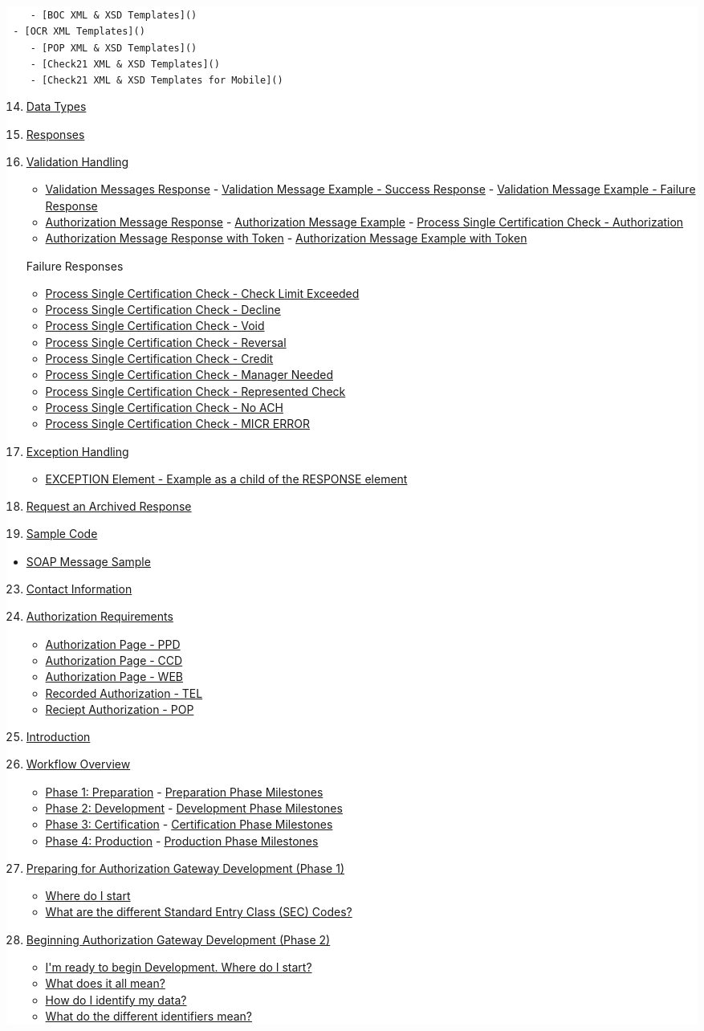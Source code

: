		- [BOC XML & XSD Templates]()  
     - [OCR XML Templates]()  
		- [POP XML & XSD Templates]()  
		- [Check21 XML & XSD Templates]()  
		- [Check21 XML & XSD Templates for Mobile]()
14. [Data Types](Process.md#data-types)
15. [Responses](Process.md#responses)

10. [Validation Handling]()
     - [Validation Messages Response](Process.md#validation-message-response)
	      	- [Validation Message Example - Success Response](Process.md#validation-message-response)
	      	- [Validation Message Example - Failure Response](Process.md#validation-message-example--failure-response)
     - [Authorization Message Response](Process.md#authorization-message-response)
	      	- [Authorization Message Example](Process.md#authorization-message-example)
	      	- [Process Single Certification Check - Authorization](Process.md#process-single-certification-check--authorization)
     - [Authorization Message Response with Token](Process.md#authorization-message-response-with-token)
	      	- [Authorization Message Example with Token](Process.md#authorization-message-example-with-token)
			
	Failure Responses		
     - [Process Single Certification Check - Check Limit Exceeded](Process.md#check-limit-exceeded)
     - [Process Single Certification Check - Decline]()
     - [Process Single Certification Check - Void]()
     - [Process Single Certification Check - Reversal]()
     - [Process Single Certification Check - Credit]()
     - [Process Single Certification Check - Manager Needed]()
     - [Process Single Certification Check - Represented Check]()
     - [Process Single Certification Check - No ACH]()
     - [Process Single Certification Check - MICR ERROR]()
16. [Exception Handling](Process.md#exception-handling)
     - [EXCEPTION Element - Example as a child of the RESPONSE element](Process.md#exception-element--example-as-a-child-of-the-response-element)
17. [Request an Archived Response](Process.md#request-an-archived-response)
22. [Sample Code]()     
- [SOAP Message Sample]()
23. [Contact Information]()


21. [Authorization Requirements]()
     - [Authorization Page - PPD]()
     - [Authorization Page - CCD]()
     - [Authorization Page - WEB]()
     - [Recorded Authorization - TEL]()
     - [Reciept Authorization - POP]()

	 
	 

	 
1. [Introduction]()
3. [Workflow Overview](Process.md#workflow-overview)
     - [Phase 1: Preparation]()
	      	- [Preparation Phase Milestones]()
     - [Phase 2: Development]()
	      	- [Development Phase Milestones]()
	 - [Phase 3: Certification]()
	      	- [Certification Phase Milestones]()
	 - [Phase 4: Production]()
	      	- [Production Phase Milestones]()
4. [Preparing for Authorization Gateway Development (Phase 1)]()
     - [Where do I start]()
     - [What are the different Standard Entry Class (SEC) Codes?]()
5. [Beginning Authorization Gateway Development (Phase 2)]()
     - [I'm ready to begin Development. Where do I start?]()
     - [What does it all mean?]()
     - [How do I identify my data?]()
     - [What do the different identifiers mean?]()